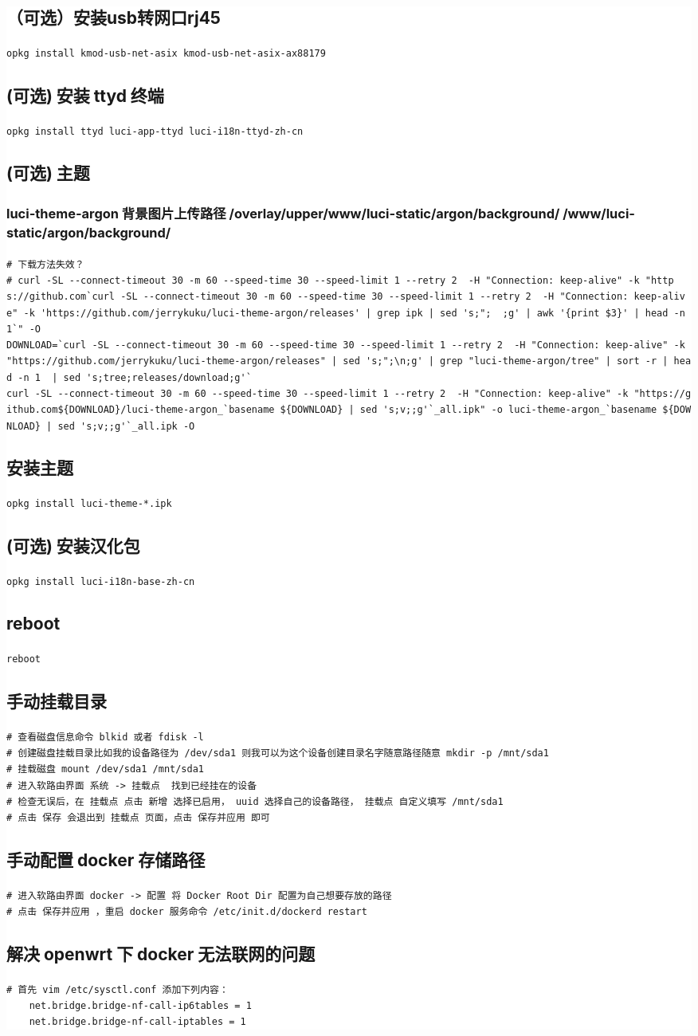```
```
## （可选）安装usb转网口rj45
```
opkg install kmod-usb-net-asix kmod-usb-net-asix-ax88179
```
## (可选) 安装 ttyd 终端
```
opkg install ttyd luci-app-ttyd luci-i18n-ttyd-zh-cn
```
## (可选) 主题
### luci-theme-argon 背景图片上传路径  /overlay/upper/www/luci-static/argon/background/ /www/luci-static/argon/background/
```
# 下载方法失效？
# curl -SL --connect-timeout 30 -m 60 --speed-time 30 --speed-limit 1 --retry 2  -H "Connection: keep-alive" -k "https://github.com`curl -SL --connect-timeout 30 -m 60 --speed-time 30 --speed-limit 1 --retry 2  -H "Connection: keep-alive" -k 'https://github.com/jerrykuku/luci-theme-argon/releases' | grep ipk | sed 's;";  ;g' | awk '{print $3}' | head -n 1`" -O
DOWNLOAD=`curl -SL --connect-timeout 30 -m 60 --speed-time 30 --speed-limit 1 --retry 2  -H "Connection: keep-alive" -k "https://github.com/jerrykuku/luci-theme-argon/releases" | sed 's;";\n;g' | grep "luci-theme-argon/tree" | sort -r | head -n 1  | sed 's;tree;releases/download;g'`
curl -SL --connect-timeout 30 -m 60 --speed-time 30 --speed-limit 1 --retry 2  -H "Connection: keep-alive" -k "https://github.com${DOWNLOAD}/luci-theme-argon_`basename ${DOWNLOAD} | sed 's;v;;g'`_all.ipk" -o luci-theme-argon_`basename ${DOWNLOAD} | sed 's;v;;g'`_all.ipk -O
```
## 安装主题
```
opkg install luci-theme-*.ipk
```
## (可选) 安装汉化包
```
opkg install luci-i18n-base-zh-cn
```
## reboot
```
reboot
```
## 手动挂载目录
```
# 查看磁盘信息命令 blkid 或者 fdisk -l
# 创建磁盘挂载目录比如我的设备路径为 /dev/sda1 则我可以为这个设备创建目录名字随意路径随意 mkdir -p /mnt/sda1
# 挂载磁盘 mount /dev/sda1 /mnt/sda1
# 进入软路由界面 系统 -> 挂载点  找到已经挂在的设备
# 检查无误后，在 挂载点 点击 新增 选择已启用， uuid 选择自己的设备路径， 挂载点 自定义填写 /mnt/sda1
# 点击 保存 会退出到 挂载点 页面，点击 保存并应用 即可
```
## 手动配置 docker 存储路径
```
# 进入软路由界面 docker -> 配置 将 Docker Root Dir 配置为自己想要存放的路径
# 点击 保存并应用 ，重启 docker 服务命令 /etc/init.d/dockerd restart
```
## 解决 openwrt 下 docker 无法联网的问题
```
# 首先 vim /etc/sysctl.conf 添加下列内容：
    net.bridge.bridge-nf-call-ip6tables = 1
    net.bridge.bridge-nf-call-iptables = 1
```